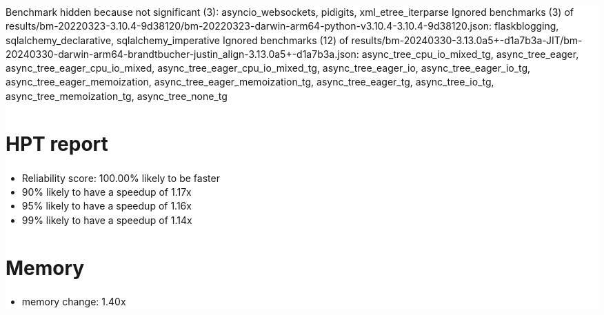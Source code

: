 Benchmark hidden because not significant (3): asyncio_websockets, pidigits, xml_etree_iterparse
Ignored benchmarks (3) of results/bm-20220323-3.10.4-9d38120/bm-20220323-darwin-arm64-python-v3.10.4-3.10.4-9d38120.json: flaskblogging, sqlalchemy_declarative, sqlalchemy_imperative
Ignored benchmarks (12) of results/bm-20240330-3.13.0a5+-d1a7b3a-JIT/bm-20240330-darwin-arm64-brandtbucher-justin_align-3.13.0a5+-d1a7b3a.json: async_tree_cpu_io_mixed_tg, async_tree_eager, async_tree_eager_cpu_io_mixed, async_tree_eager_cpu_io_mixed_tg, async_tree_eager_io, async_tree_eager_io_tg, async_tree_eager_memoization, async_tree_eager_memoization_tg, async_tree_eager_tg, async_tree_io_tg, async_tree_memoization_tg, async_tree_none_tg

# HPT report

- Reliability score: 100.00% likely to be faster
- 90% likely to have a speedup of 1.17x
- 95% likely to have a speedup of 1.16x
- 99% likely to have a speedup of 1.14x

# Memory
- memory change: 1.40x